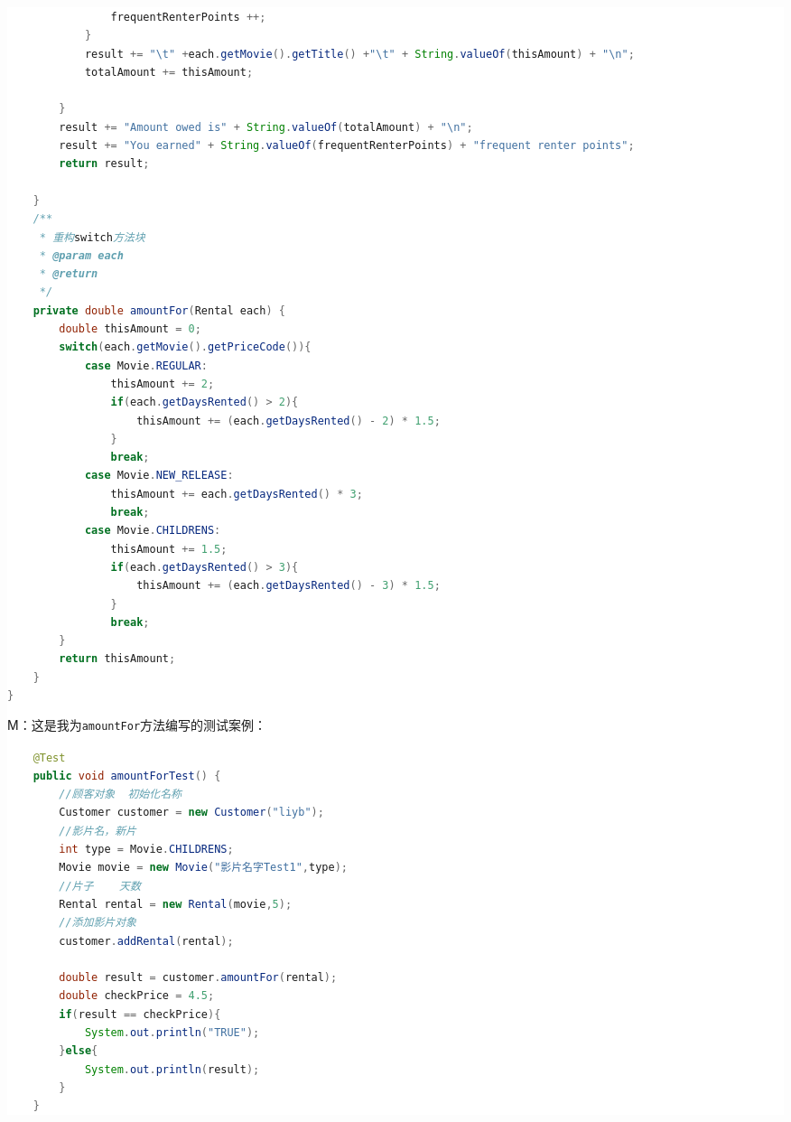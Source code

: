 ```java
				frequentRenterPoints ++;
			}
			result += "\t" +each.getMovie().getTitle() +"\t" + String.valueOf(thisAmount) + "\n";
			totalAmount += thisAmount;
			
		}
		result += "Amount owed is" + String.valueOf(totalAmount) + "\n";
		result += "You earned" + String.valueOf(frequentRenterPoints) + "frequent renter points";
		return result;
		
	}
	/**
	 * 重构switch方法块
	 * @param each
	 * @return
	 */
	private double amountFor(Rental each) {
		double thisAmount = 0;
		switch(each.getMovie().getPriceCode()){
			case Movie.REGULAR:
				thisAmount += 2;
				if(each.getDaysRented() > 2){
					thisAmount += (each.getDaysRented() - 2) * 1.5;
				}
				break;
			case Movie.NEW_RELEASE:
				thisAmount += each.getDaysRented() * 3;
				break;
			case Movie.CHILDRENS:
				thisAmount += 1.5;
				if(each.getDaysRented() > 3){
					thisAmount += (each.getDaysRented() - 3) * 1.5;
				}
				break;
		}
		return thisAmount;
	}
}
```

M：这是我为``amountFor``方法编写的测试案例：

```java
	@Test
	public void amountForTest() {
		//顾客对象  初始化名称
		Customer customer = new Customer("liyb");  
		//影片名，新片
		int type = Movie.CHILDRENS;
		Movie movie = new Movie("影片名字Test1",type);   
		//片子    天数
		Rental rental = new Rental(movie,5);  
		//添加影片对象
		customer.addRental(rental);
		
		double result = customer.amountFor(rental);
		double checkPrice = 4.5;
		if(result == checkPrice){
			System.out.println("TRUE");
		}else{
			System.out.println(result);
		}
	}
```
